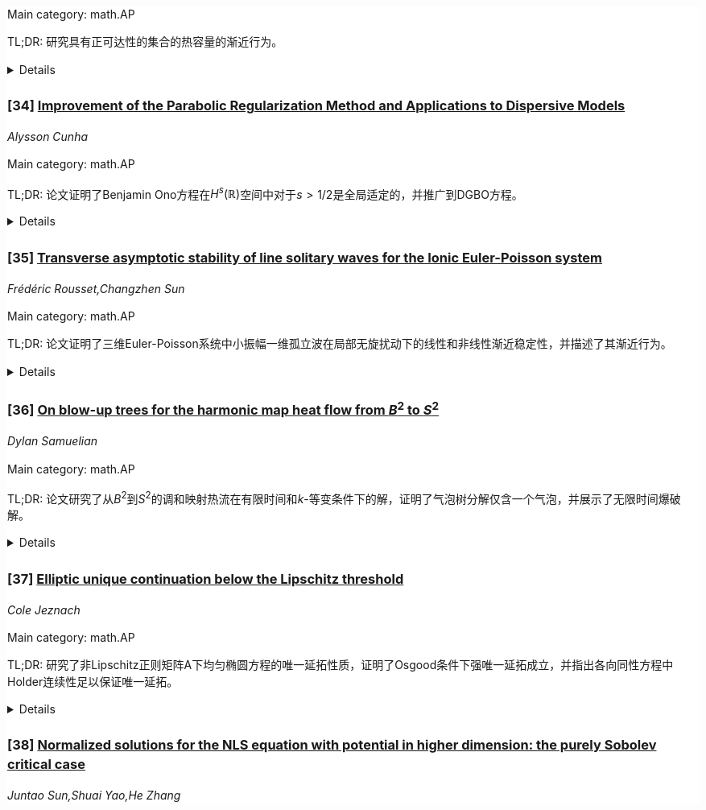Main category: math.AP

TL;DR: 研究具有正可达性的集合的热容量的渐近行为。


<details><summary>Details</summary></details>


### [34] [Improvement of the Parabolic Regularization Method and Applications to Dispersive Models](https://arxiv.org/abs/2507.23530)
*Alysson Cunha*

Main category: math.AP

TL;DR: 论文证明了Benjamin Ono方程在$H^s(\mathbb{R})$空间中对于$s > 1/2$是全局适定的，并推广到DGBO方程。


<details><summary>Details</summary></details>


### [35] [Transverse asymptotic stability of line solitary waves for the Ionic Euler-Poisson system](https://arxiv.org/abs/2507.23572)
*Frédéric Rousset,Changzhen Sun*

Main category: math.AP

TL;DR: 论文证明了三维Euler-Poisson系统中小振幅一维孤立波在局部无旋扰动下的线性和非线性渐近稳定性，并描述了其渐近行为。


<details><summary>Details</summary></details>


### [36] [On blow-up trees for the harmonic map heat flow from $B^2$ to $S^2$](https://arxiv.org/abs/2507.23583)
*Dylan Samuelian*

Main category: math.AP

TL;DR: 论文研究了从$B^2$到$S^2$的调和映射热流在有限时间和$k$-等变条件下的解，证明了气泡树分解仅含一个气泡，并展示了无限时间爆破解。


<details><summary>Details</summary></details>


### [37] [Elliptic unique continuation below the Lipschitz threshold](https://arxiv.org/abs/2507.23614)
*Cole Jeznach*

Main category: math.AP

TL;DR: 研究了非Lipschitz正则矩阵A下均匀椭圆方程的唯一延拓性质，证明了Osgood条件下强唯一延拓成立，并指出各向同性方程中Holder连续性足以保证唯一延拓。


<details><summary>Details</summary></details>


### [38] [Normalized solutions for the NLS equation with potential in higher dimension: the purely Sobolev critical case](https://arxiv.org/abs/2507.23639)
*Juntao Sun,Shuai Yao,He Zhang*
